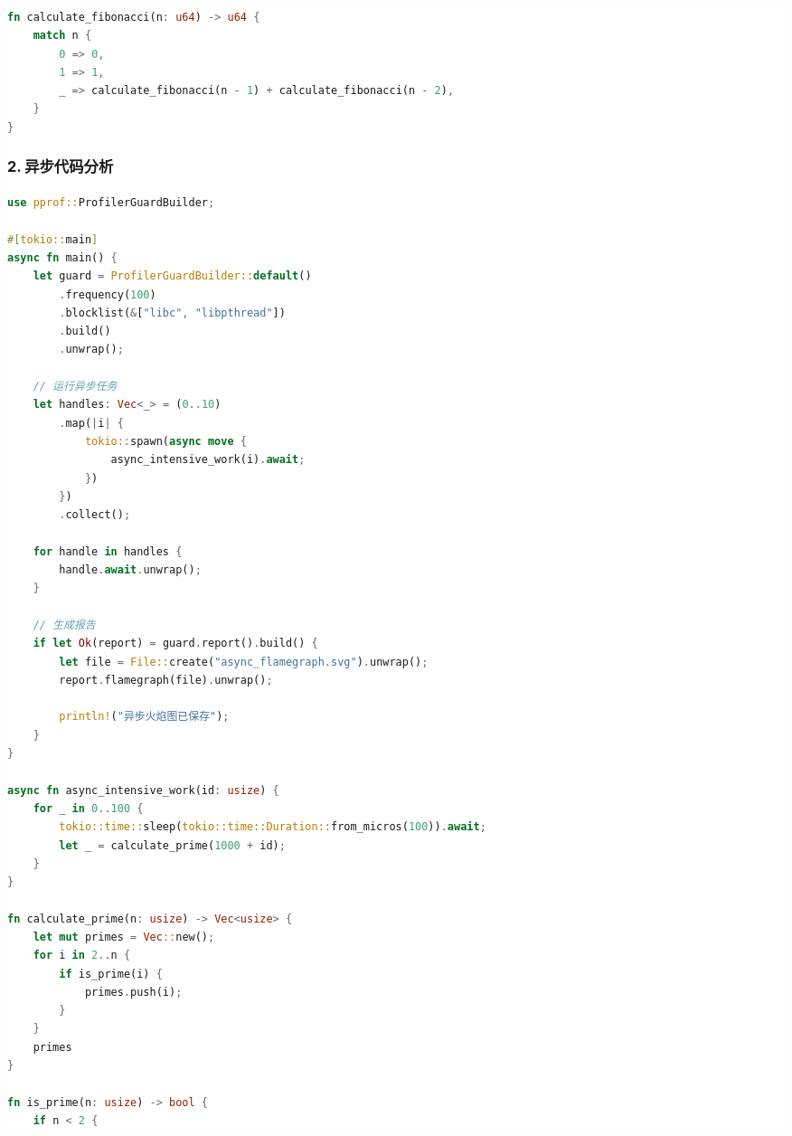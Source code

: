 ```rust
fn calculate_fibonacci(n: u64) -> u64 {
    match n {
        0 => 0,
        1 => 1,
        _ => calculate_fibonacci(n - 1) + calculate_fibonacci(n - 2),
    }
}
```

### 2. 异步代码分析

```rust
use pprof::ProfilerGuardBuilder;

#[tokio::main]
async fn main() {
    let guard = ProfilerGuardBuilder::default()
        .frequency(100)
        .blocklist(&["libc", "libpthread"])
        .build()
        .unwrap();

    // 运行异步任务
    let handles: Vec<_> = (0..10)
        .map(|i| {
            tokio::spawn(async move {
                async_intensive_work(i).await;
            })
        })
        .collect();

    for handle in handles {
        handle.await.unwrap();
    }

    // 生成报告
    if let Ok(report) = guard.report().build() {
        let file = File::create("async_flamegraph.svg").unwrap();
        report.flamegraph(file).unwrap();
        
        println!("异步火焰图已保存");
    }
}

async fn async_intensive_work(id: usize) {
    for _ in 0..100 {
        tokio::time::sleep(tokio::time::Duration::from_micros(100)).await;
        let _ = calculate_prime(1000 + id);
    }
}

fn calculate_prime(n: usize) -> Vec<usize> {
    let mut primes = Vec::new();
    for i in 2..n {
        if is_prime(i) {
            primes.push(i);
        }
    }
    primes
}

fn is_prime(n: usize) -> bool {
    if n < 2 {
```